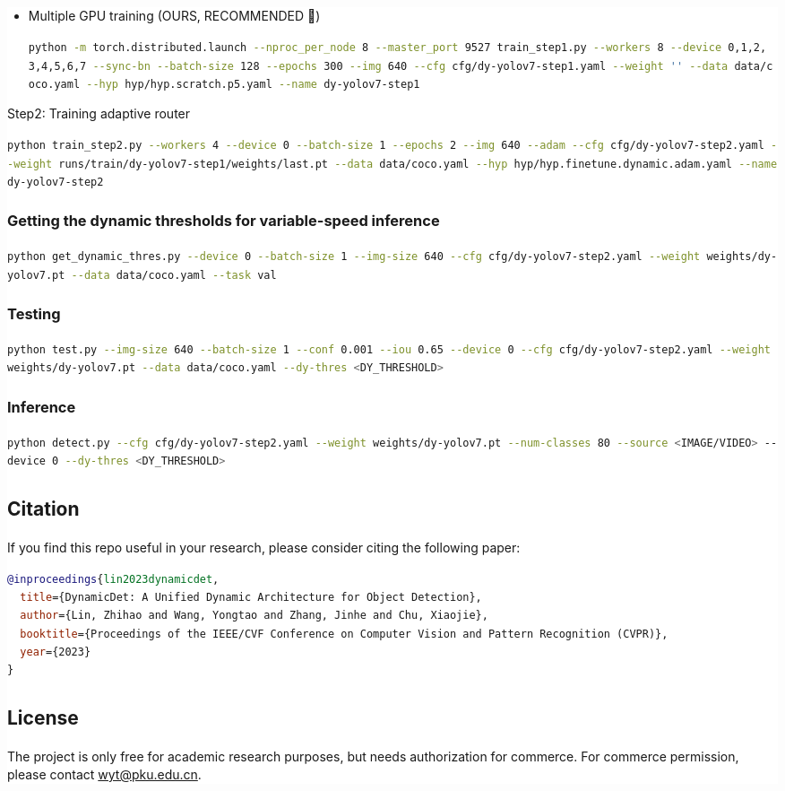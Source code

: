 - Multiple GPU training (OURS, RECOMMENDED 🚀)

  ```bash
  python -m torch.distributed.launch --nproc_per_node 8 --master_port 9527 train_step1.py --workers 8 --device 0,1,2,3,4,5,6,7 --sync-bn --batch-size 128 --epochs 300 --img 640 --cfg cfg/dy-yolov7-step1.yaml --weight '' --data data/coco.yaml --hyp hyp/hyp.scratch.p5.yaml --name dy-yolov7-step1
  ```

Step2: Training adaptive router

```bash
python train_step2.py --workers 4 --device 0 --batch-size 1 --epochs 2 --img 640 --adam --cfg cfg/dy-yolov7-step2.yaml --weight runs/train/dy-yolov7-step1/weights/last.pt --data data/coco.yaml --hyp hyp/hyp.finetune.dynamic.adam.yaml --name dy-yolov7-step2
```

### Getting the dynamic thresholds for variable-speed inference

```bash
python get_dynamic_thres.py --device 0 --batch-size 1 --img-size 640 --cfg cfg/dy-yolov7-step2.yaml --weight weights/dy-yolov7.pt --data data/coco.yaml --task val
```

### Testing

```bash
python test.py --img-size 640 --batch-size 1 --conf 0.001 --iou 0.65 --device 0 --cfg cfg/dy-yolov7-step2.yaml --weight weights/dy-yolov7.pt --data data/coco.yaml --dy-thres <DY_THRESHOLD>
```

### Inference

```bash
python detect.py --cfg cfg/dy-yolov7-step2.yaml --weight weights/dy-yolov7.pt --num-classes 80 --source <IMAGE/VIDEO> --device 0 --dy-thres <DY_THRESHOLD>
```

## Citation

If you find this repo useful in your research, please consider citing the following paper:

```BibTex
@inproceedings{lin2023dynamicdet,
  title={DynamicDet: A Unified Dynamic Architecture for Object Detection},
  author={Lin, Zhihao and Wang, Yongtao and Zhang, Jinhe and Chu, Xiaojie},
  booktitle={Proceedings of the IEEE/CVF Conference on Computer Vision and Pattern Recognition (CVPR)},
  year={2023}
}
```

## License

The project is only free for academic research purposes, but needs authorization for commerce. For commerce permission, please contact wyt@pku.edu.cn.
